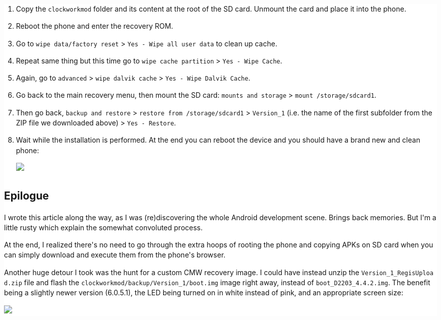 1. Copy the `clockworkmod` folder and its content at the root of the SD card. Unmount the card and place it into the phone.

1. Reboot the phone and enter the recovery ROM.

1. Go to `wipe data/factory reset` > `Yes - Wipe all user data` to clean up cache.

1. Repeat same thing but this time go to `wipe cache partition` > `Yes - Wipe Cache`.

1. Again, go to `advanced` > `wipe dalvik cache` > `Yes - Wipe Dalvik Cache`.

1. Go back to the main recovery menu, then mount the SD card: `mounts and storage` > `mount /storage/sdcard1`.

1. Then go back, `backup and restore` > `restore from /storage/sdcard1` > `Version_1` (i.e. the name of the first subfolder from the ZIP file we downloaded above) > `Yes - Restore`.

1. Wait while the installation is performed. At the end you can reboot the device and you should have a brand new and clean phone:

   ![]({attach}sony-xperia-e3-d2203-android-444.jpg)

## Epilogue

I wrote this article along the way, as I was (re)discovering the whole Android development scene. Brings back memories. But I'm a little rusty which explain the somewhat convoluted process.

At the end, I realized there's no need to go through the extra hoops of rooting the phone and copying APKs on SD card when you can simply download and execute them from the phone's browser.

Another huge detour I took was the hunt for a custom CMW recovery image. I could have instead unzip the `Version_1_RegisUpload.zip` file and flash the `clockworkmod/backup/Version_1/boot.img` image right away, instead of `boot_D2203_4.4.2.img`. The benefit being a slightly newer version (6.0.5.1), the LED being turned on in white instead of pink, and an appropriate screen size:

![]({attach}sony-xperia-e3-cmw-recovery-6051.jpg)
